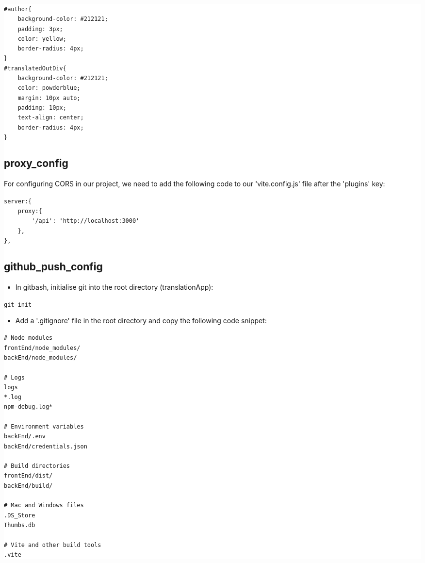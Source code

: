 ```
#author{
    background-color: #212121;
    padding: 3px;
    color: yellow;
    border-radius: 4px;
}
#translatedOutDiv{
    background-color: #212121;
    color: powderblue;
    margin: 10px auto;
    padding: 10px;
    text-align: center;
    border-radius: 4px;
}
```
## proxy_config

For configuring CORS in our project, we need to add the following code to our 'vite.config.js' file after the 'plugins' key:
```
server:{
    proxy:{
        '/api': 'http://localhost:3000'
    },
},
```
## github_push_config

* In gitbash, initialise git into the root directory (translationApp):
```
git init
```
* Add a '.gitignore' file in the root directory and copy the following code snippet:
```
# Node modules
frontEnd/node_modules/
backEnd/node_modules/

# Logs
logs
*.log
npm-debug.log*

# Environment variables
backEnd/.env
backEnd/credentials.json

# Build directories
frontEnd/dist/
backEnd/build/

# Mac and Windows files
.DS_Store
Thumbs.db

# Vite and other build tools
.vite

```
